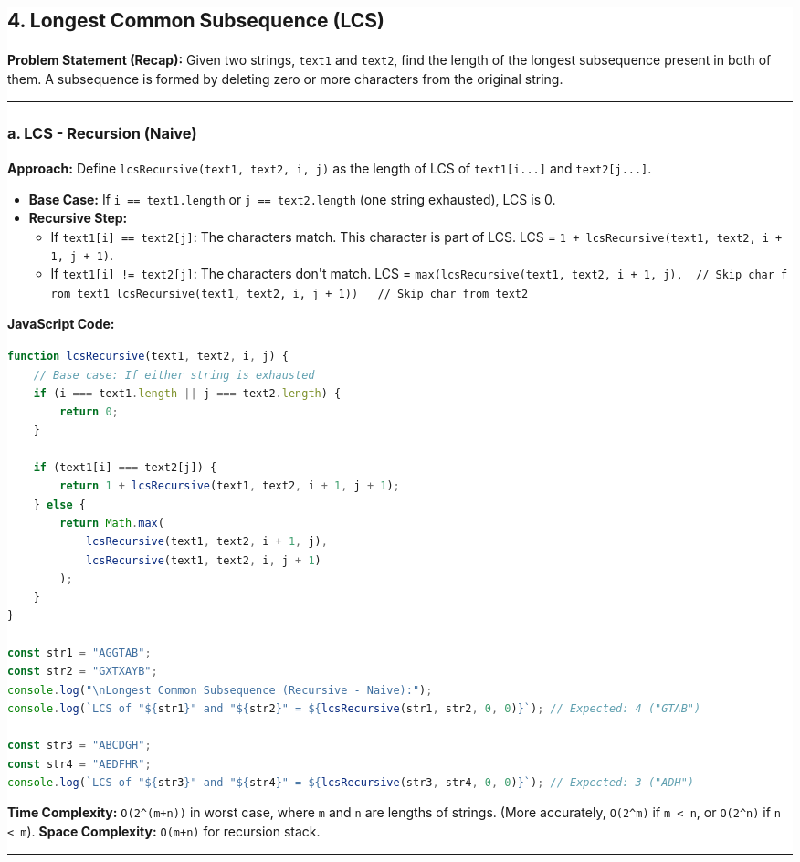 
## 4. Longest Common Subsequence (LCS)

**Problem Statement (Recap):** Given two strings, `text1` and `text2`, find the length of the longest subsequence present in both of them. A subsequence is formed by deleting zero or more characters from the original string.

---

### a. LCS - Recursion (Naive)

**Approach:**
Define `lcsRecursive(text1, text2, i, j)` as the length of LCS of `text1[i...]` and `text2[j...]`.

*   **Base Case:** If `i == text1.length` or `j == text2.length` (one string exhausted), LCS is 0.
*   **Recursive Step:**
    *   If `text1[i] == text2[j]`: The characters match. This character is part of LCS.
      LCS = `1 + lcsRecursive(text1, text2, i + 1, j + 1)`.
    *   If `text1[i] != text2[j]`: The characters don't match.
      LCS = `max(lcsRecursive(text1, text2, i + 1, j),  // Skip char from text1
                  lcsRecursive(text1, text2, i, j + 1))   // Skip char from text2`

**JavaScript Code:**
```javascript
function lcsRecursive(text1, text2, i, j) {
    // Base case: If either string is exhausted
    if (i === text1.length || j === text2.length) {
        return 0;
    }

    if (text1[i] === text2[j]) {
        return 1 + lcsRecursive(text1, text2, i + 1, j + 1);
    } else {
        return Math.max(
            lcsRecursive(text1, text2, i + 1, j),
            lcsRecursive(text1, text2, i, j + 1)
        );
    }
}

const str1 = "AGGTAB";
const str2 = "GXTXAYB";
console.log("\nLongest Common Subsequence (Recursive - Naive):");
console.log(`LCS of "${str1}" and "${str2}" = ${lcsRecursive(str1, str2, 0, 0)}`); // Expected: 4 ("GTAB")

const str3 = "ABCDGH";
const str4 = "AEDFHR";
console.log(`LCS of "${str3}" and "${str4}" = ${lcsRecursive(str3, str4, 0, 0)}`); // Expected: 3 ("ADH")
```
**Time Complexity:** `O(2^(m+n))` in worst case, where `m` and `n` are lengths of strings. (More accurately, `O(2^m)` if `m < n`, or `O(2^n)` if `n < m`).
**Space Complexity:** `O(m+n)` for recursion stack.

---